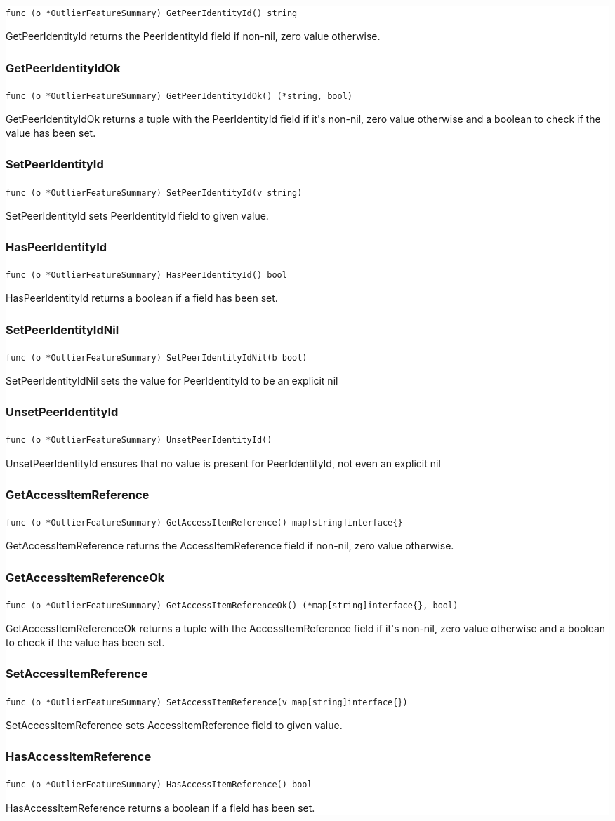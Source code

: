`func (o *OutlierFeatureSummary) GetPeerIdentityId() string`

GetPeerIdentityId returns the PeerIdentityId field if non-nil, zero value otherwise.

### GetPeerIdentityIdOk

`func (o *OutlierFeatureSummary) GetPeerIdentityIdOk() (*string, bool)`

GetPeerIdentityIdOk returns a tuple with the PeerIdentityId field if it's non-nil, zero value otherwise
and a boolean to check if the value has been set.

### SetPeerIdentityId

`func (o *OutlierFeatureSummary) SetPeerIdentityId(v string)`

SetPeerIdentityId sets PeerIdentityId field to given value.

### HasPeerIdentityId

`func (o *OutlierFeatureSummary) HasPeerIdentityId() bool`

HasPeerIdentityId returns a boolean if a field has been set.

### SetPeerIdentityIdNil

`func (o *OutlierFeatureSummary) SetPeerIdentityIdNil(b bool)`

 SetPeerIdentityIdNil sets the value for PeerIdentityId to be an explicit nil

### UnsetPeerIdentityId
`func (o *OutlierFeatureSummary) UnsetPeerIdentityId()`

UnsetPeerIdentityId ensures that no value is present for PeerIdentityId, not even an explicit nil
### GetAccessItemReference

`func (o *OutlierFeatureSummary) GetAccessItemReference() map[string]interface{}`

GetAccessItemReference returns the AccessItemReference field if non-nil, zero value otherwise.

### GetAccessItemReferenceOk

`func (o *OutlierFeatureSummary) GetAccessItemReferenceOk() (*map[string]interface{}, bool)`

GetAccessItemReferenceOk returns a tuple with the AccessItemReference field if it's non-nil, zero value otherwise
and a boolean to check if the value has been set.

### SetAccessItemReference

`func (o *OutlierFeatureSummary) SetAccessItemReference(v map[string]interface{})`

SetAccessItemReference sets AccessItemReference field to given value.

### HasAccessItemReference

`func (o *OutlierFeatureSummary) HasAccessItemReference() bool`

HasAccessItemReference returns a boolean if a field has been set.



